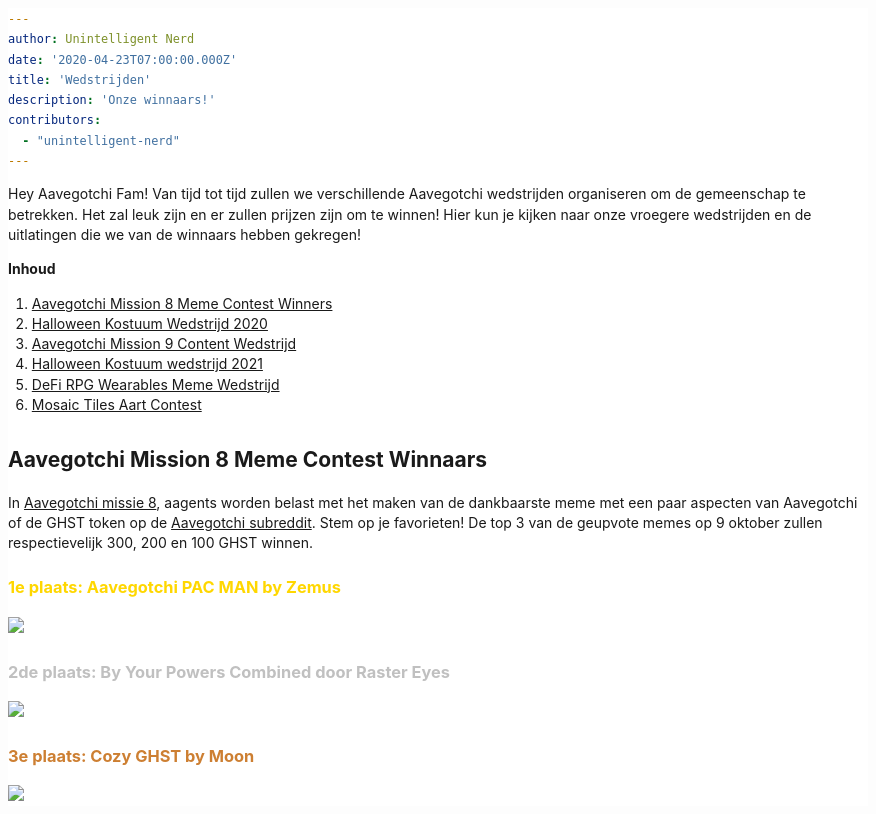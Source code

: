 ```yaml
---
author: Unintelligent Nerd
date: '2020-04-23T07:00:00.000Z'
title: 'Wedstrijden'
description: 'Onze winnaars!'
contributors:
  - "unintelligent-nerd"
---
```


Hey Aavegotchi Fam! Van tijd tot tijd zullen we verschillende Aavegotchi wedstrijden organiseren om de gemeenschap te betrekken. Het zal leuk zijn en er zullen prijzen zijn om te winnen! Hier kun je kijken naar onze vroegere wedstrijden en de uitlatingen die we van de winnaars hebben gekregen!

<div class="contentsBox">

**Inhoud**

<ol>
<li><a href=#aavegotchi-mission-8-meme-contest-winners>Aavegotchi Mission 8 Meme Contest Winners</a></li>
<li><a href=#halloween-costume-contest-2020>Halloween Kostuum Wedstrijd 2020</a></li>
<li><a href=#aavegotchi-mission-9-content-contest>Aavegotchi Mission 9 Content Wedstrijd</a></li>
<li><a href=#halloween-costume-contest-2021>Halloween Kostuum wedstrijd 2021</a></li>
<li><a href=#defi-rpg-wearables-meme-contest>DeFi RPG Wearables Meme Wedstrijd</a></li>
<li><a href=#mosaic-tiles-aart-contest>Mosaic Tiles Aart Contest</a></li>
</ol>

</div>

## Aavegotchi Mission 8 Meme Contest Winnaars

In [Aavegotchi missie 8](/missions), aagents worden belast met het maken van de dankbaarste meme met een paar aspecten van Aavegotchi of de GHST token op de [Aavegotchi subreddit](https://www.reddit.com/r/Aavegotchi/). Stem op je favorieten! De top 3 van de geupvote memes op 9 oktober zullen respectievelijk 300, 200 en 100 GHST winnen.

### <span style="color:gold">1e plaats: Aavegotchi PAC MAN by Zemus</span>

<img class="memes" src="/memes/AavegotchiPACMAN.jpg" width = "250" />

### <span style="color:silver">2de plaats: By Your Powers Combined door Raster Eyes</span>

<img class="memes" src="/memes/byyourpowerscombined.png" width = "250" />

### <span style="color:#cd7f32">3e plaats: Cozy GHST by Moon</span>

<img class="memes" src="/memes/CozyGHST.jpg" width = "250" />
